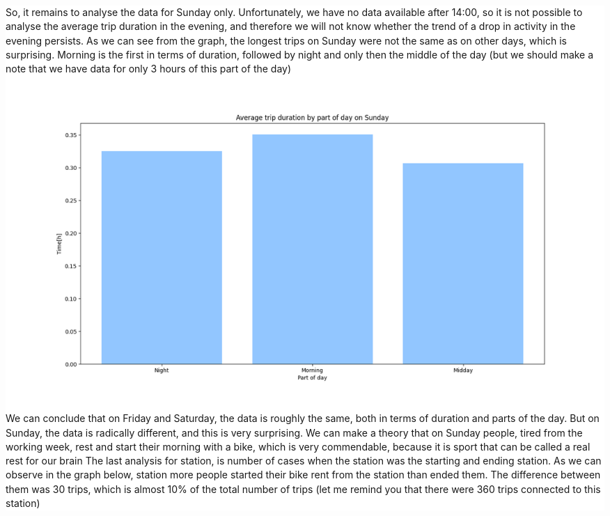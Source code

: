 So, it remains to analyse the data for Sunday only. Unfortunately, we have no data available after 14:00, so it is not possible to analyse the average trip duration in the evening, and therefore we will not know whether the trend of a drop in activity in the evening persists. As we can see from the graph, the longest trips on Sunday were not the same as on other days, which is surprising. Morning is the first in terms of duration, followed by night and only then the middle of the day (but we should make a note that we have data for only 3 hours of this part of the day)

![Graph ;)](https://github.com/Mak7-kurochka/NY-bike-trips-analysis/blob/master/Graphs/Average_trip_duration_by_part_of_day_on_Sunday.png?raw=true)

We can conclude that on Friday and Saturday, the data is roughly the same, both in terms of duration and parts of the day. But on Sunday, the data is radically different, and this is very surprising. We can make a theory that on Sunday people, tired from the working week, rest and start their morning with a bike, which is very commendable, because it is sport that can be called a real rest for our brain
The last analysis for station, is number of cases when the station was the starting and ending station. As we can observe in the graph below, station more people started their bike rent from the station than ended them. The difference between them was 30 trips, which is almost 10% of the total number of trips (let me remind you that there were 360 trips connected to this station)
